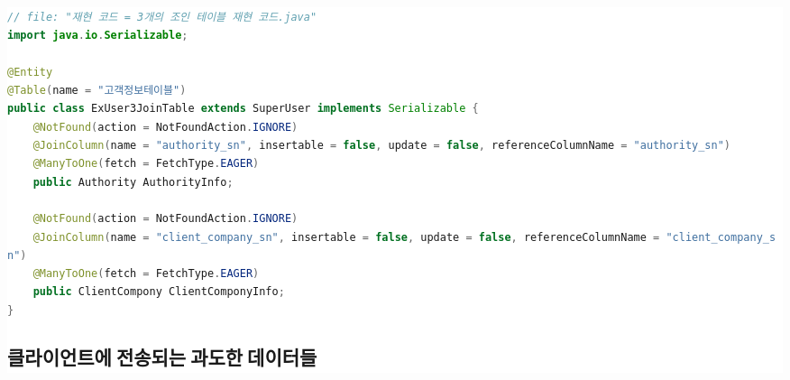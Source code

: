 ```java
// file: "재현 코드 = 3개의 조인 테이블 재현 코드.java"
import java.io.Serializable;

@Entity
@Table(name = "고객정보테이블")
public class ExUser3JoinTable extends SuperUser implements Serializable {
    @NotFound(action = NotFoundAction.IGNORE)
    @JoinColumn(name = "authority_sn", insertable = false, update = false, referenceColumnName = "authority_sn")
    @ManyToOne(fetch = FetchType.EAGER)
    public Authority AuthorityInfo;

    @NotFound(action = NotFoundAction.IGNORE)
    @JoinColumn(name = "client_company_sn", insertable = false, update = false, referenceColumnName = "client_company_sn")
    @ManyToOne(fetch = FetchType.EAGER)
    public ClientCompony ClientComponyInfo;
}
```

## 클라이언트에 전송되는 과도한 데이터들 